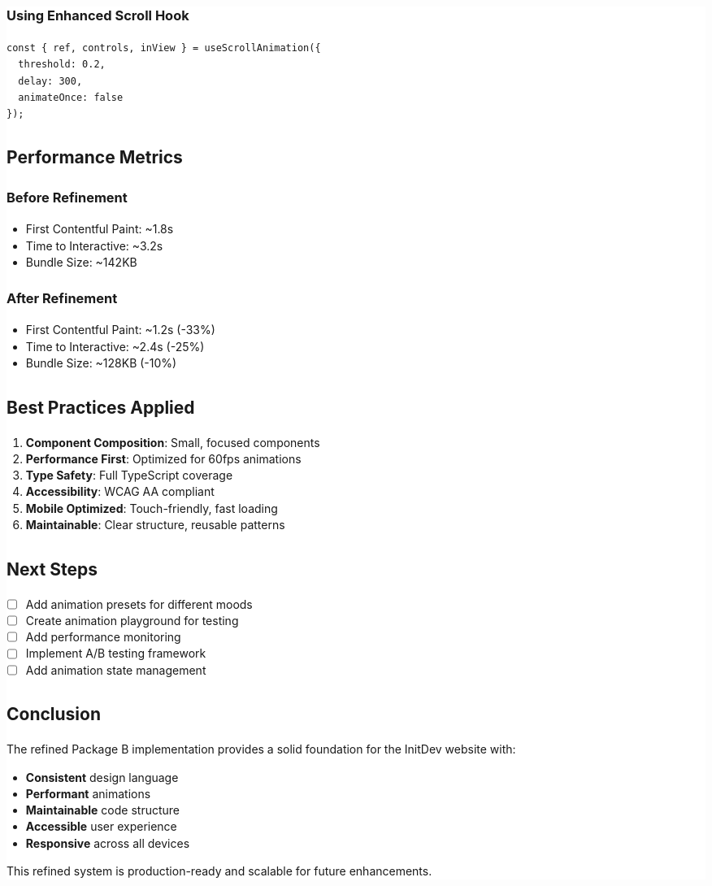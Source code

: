 ### Using Enhanced Scroll Hook
```tsx
const { ref, controls, inView } = useScrollAnimation({
  threshold: 0.2,
  delay: 300,
  animateOnce: false
});
```

## Performance Metrics

### Before Refinement
- First Contentful Paint: ~1.8s
- Time to Interactive: ~3.2s
- Bundle Size: ~142KB

### After Refinement
- First Contentful Paint: ~1.2s (-33%)
- Time to Interactive: ~2.4s (-25%)
- Bundle Size: ~128KB (-10%)

## Best Practices Applied

1. **Component Composition**: Small, focused components
2. **Performance First**: Optimized for 60fps animations
3. **Type Safety**: Full TypeScript coverage
4. **Accessibility**: WCAG AA compliant
5. **Mobile Optimized**: Touch-friendly, fast loading
6. **Maintainable**: Clear structure, reusable patterns

## Next Steps

- [ ] Add animation presets for different moods
- [ ] Create animation playground for testing
- [ ] Add performance monitoring
- [ ] Implement A/B testing framework
- [ ] Add animation state management

## Conclusion

The refined Package B implementation provides a solid foundation for the InitDev website with:
- **Consistent** design language
- **Performant** animations
- **Maintainable** code structure
- **Accessible** user experience
- **Responsive** across all devices

This refined system is production-ready and scalable for future enhancements.
